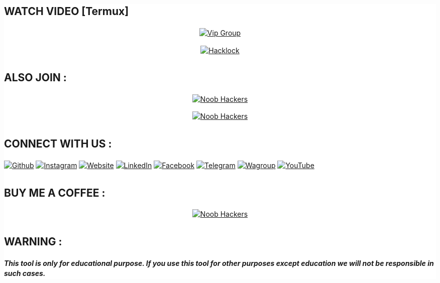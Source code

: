 

## WATCH VIDEO [Termux]
<p align="center"><a href="https://bit.ly/nbhwhatschat"><img width="40%"title="Vip Group" src="https://github.com/user-attachments/assets/2ff6b56b-f8af-4972-9de3-4652384272cd"></a>
</p>

<p align="center">
<a href="https://bit.ly/ourdltdvideos"><img width="80%" title="Hacklock" src="https://github.com/user-attachments/assets/1efcb138-cd2f-458a-949c-3c59e654cde8"></a>




## ALSO JOIN :


<p align="center">
<a href="https://bit.ly/nbhtelegram"><img width="40%" title="Noob Hackers" src="https://github.com/user-attachments/assets/bd8c067f-719a-4b94-8b08-0b3a7523d632"></a>
</p>
<p align="center">
<a href="https://bit.ly/nbhwhtspchnl"><img width="40%" title="Noob Hackers" src="https://github.com/user-attachments/assets/b554d23c-92a0-4b12-8c21-0f825604bf09"></a>
</p>



## CONNECT WITH US :

<a href="https://bit.ly/nbhgithub"><img title="Github" src="https://img.shields.io/badge/noob-hackers-brightgreen?style=for-the-badge&logo=github"></a>
<a href="https://bit.ly/nbhinstagrm"><img title="Instagram" src="https://img.shields.io/badge/INSTAGRAM-FOLLOW-red?style=for-the-badge&logo=instagram"></a>
<a href="https://bit.ly/nbhwebsite"><img title="Website" src="https://img.shields.io/badge/WEBSITE-VISIT-yellow?style=for-the-badge&logo=blogger"></a>
<a href="https://bio.noobhacktube.com/"><img title="LinkedIn" src="https://img.shields.io/badge/LINKEDIN-CONNECT-red?style=for-the-badge&logo=linkedin"></a>
<a href="https://bit.ly/nbhfbpage"><img title="Facebook" src="https://img.shields.io/badge/FACEBOOK-LIKE-red?style=for-the-badge&logo=facebook"></a>
<a href="https://bit.ly/nbhtelegram"><img title="Telegram" src="https://img.shields.io/badge/TELEGRAM-CHANNEL-red?style=for-the-badge&logo=telegram"></a>
<a href="https://bit.ly/nbhwatsapgroups"><img title="Wagroup" src="https://img.shields.io/badge/WHATSAPP-JOINGROUP-red?style=for-the-badge&logo=whatsapp"></a>
<a href="https://bit.ly/nbhytchannel"><img title="YouTube" src="https://img.shields.io/badge/YouTube-Noob Hackers-red?style=for-the-badge&logo=Youtube"></a>

## BUY ME A COFFEE :

<p align="center">
<a href="https://www.youtube.com/channel/UCNlBa88-a9WtVpCRj9EwL-A/join"><img title="Noob Hackers" width="180" src="https://github.com/user-attachments/assets/b0f8760d-eacd-47aa-a514-520583efe5ef"></a>
</p>



## WARNING : 
***This tool is only for educational purpose. If you use this tool for other purposes except education we will not be responsible in such cases.***
